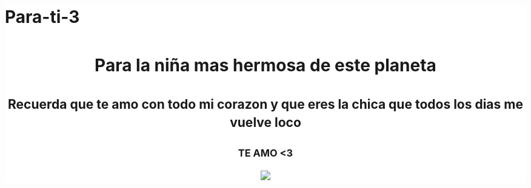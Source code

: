 # Para-ti-3
<html>
<title> Para ti<3 </title>
<head>
</head>
<body bgcolor="pink">
<center><h1> Para la niña mas hermosa de este planeta </h1>
<center><h2> Recuerda que te amo con todo mi corazon y que eres la chica que todos los dias me vuelve loco </h2>
<center><h3> TE AMO <3 </h3>
<img src="chems.jpg">
</body>
</html>
